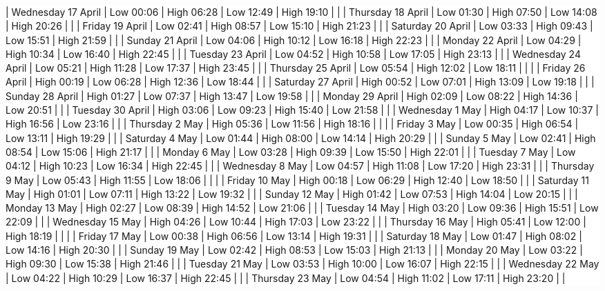 | Wednesday 17 April | Low 00:06 | High 06:28 | Low 12:49 | High 19:10 |  |
| Thursday 18 April | Low 01:30 | High 07:50 | Low 14:08 | High 20:26 |  |
| Friday 19 April | Low 02:41 | High 08:57 | Low 15:10 | High 21:23 |  |
| Saturday 20 April | Low 03:33 | High 09:43 | Low 15:51 | High 21:59 |  |
| Sunday 21 April | Low 04:06 | High 10:12 | Low 16:18 | High 22:23 |  |
| Monday 22 April | Low 04:29 | High 10:34 | Low 16:40 | High 22:45 |  |
| Tuesday 23 April | Low 04:52 | High 10:58 | Low 17:05 | High 23:13 |  |
| Wednesday 24 April | Low 05:21 | High 11:28 | Low 17:37 | High 23:45 |  |
| Thursday 25 April | Low 05:54 | High 12:02 | Low 18:11 |  |  |
| Friday 26 April | High 00:19 | Low 06:28 | High 12:36 | Low 18:44 |  |
| Saturday 27 April | High 00:52 | Low 07:01 | High 13:09 | Low 19:18 |  |
| Sunday 28 April | High 01:27 | Low 07:37 | High 13:47 | Low 19:58 |  |
| Monday 29 April | High 02:09 | Low 08:22 | High 14:36 | Low 20:51 |  |
| Tuesday 30 April | High 03:06 | Low 09:23 | High 15:40 | Low 21:58 |  |
| Wednesday 1 May | High 04:17 | Low 10:37 | High 16:56 | Low 23:16 |  |
| Thursday 2 May | High 05:36 | Low 11:56 | High 18:16 |  |  |
| Friday 3 May | Low 00:35 | High 06:54 | Low 13:11 | High 19:29 |  |
| Saturday 4 May | Low 01:44 | High 08:00 | Low 14:14 | High 20:29 |  |
| Sunday 5 May | Low 02:41 | High 08:54 | Low 15:06 | High 21:17 |  |
| Monday 6 May | Low 03:28 | High 09:39 | Low 15:50 | High 22:01 |  |
| Tuesday 7 May | Low 04:12 | High 10:23 | Low 16:34 | High 22:45 |  |
| Wednesday 8 May | Low 04:57 | High 11:08 | Low 17:20 | High 23:31 |  |
| Thursday 9 May | Low 05:43 | High 11:55 | Low 18:06 |  |  |
| Friday 10 May | High 00:18 | Low 06:29 | High 12:40 | Low 18:50 |  |
| Saturday 11 May | High 01:01 | Low 07:11 | High 13:22 | Low 19:32 |  |
| Sunday 12 May | High 01:42 | Low 07:53 | High 14:04 | Low 20:15 |  |
| Monday 13 May | High 02:27 | Low 08:39 | High 14:52 | Low 21:06 |  |
| Tuesday 14 May | High 03:20 | Low 09:36 | High 15:51 | Low 22:09 |  |
| Wednesday 15 May | High 04:26 | Low 10:44 | High 17:03 | Low 23:22 |  |
| Thursday 16 May | High 05:41 | Low 12:00 | High 18:19 |  |  |
| Friday 17 May | Low 00:38 | High 06:56 | Low 13:14 | High 19:31 |  |
| Saturday 18 May | Low 01:47 | High 08:02 | Low 14:16 | High 20:30 |  |
| Sunday 19 May | Low 02:42 | High 08:53 | Low 15:03 | High 21:13 |  |
| Monday 20 May | Low 03:22 | High 09:30 | Low 15:38 | High 21:46 |  |
| Tuesday 21 May | Low 03:53 | High 10:00 | Low 16:07 | High 22:15 |  |
| Wednesday 22 May | Low 04:22 | High 10:29 | Low 16:37 | High 22:45 |  |
| Thursday 23 May | Low 04:54 | High 11:02 | Low 17:11 | High 23:20 |  |